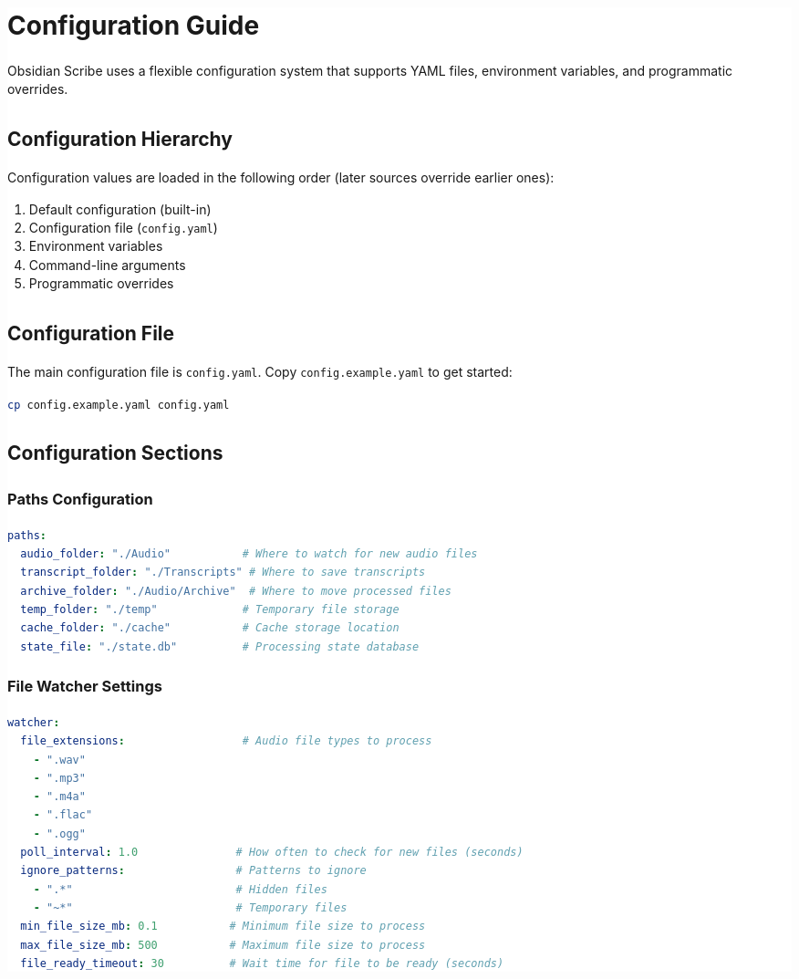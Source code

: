 # Configuration Guide

Obsidian Scribe uses a flexible configuration system that supports YAML files, environment variables, and programmatic overrides.

## Configuration Hierarchy

Configuration values are loaded in the following order (later sources override earlier ones):

1. Default configuration (built-in)
2. Configuration file (`config.yaml`)
3. Environment variables
4. Command-line arguments
5. Programmatic overrides

## Configuration File

The main configuration file is `config.yaml`. Copy `config.example.yaml` to get started:

```bash
cp config.example.yaml config.yaml
```

## Configuration Sections

### Paths Configuration

```yaml
paths:
  audio_folder: "./Audio"           # Where to watch for new audio files
  transcript_folder: "./Transcripts" # Where to save transcripts
  archive_folder: "./Audio/Archive"  # Where to move processed files
  temp_folder: "./temp"             # Temporary file storage
  cache_folder: "./cache"           # Cache storage location
  state_file: "./state.db"          # Processing state database
```

### File Watcher Settings

```yaml
watcher:
  file_extensions:                  # Audio file types to process
    - ".wav"
    - ".mp3"
    - ".m4a"
    - ".flac"
    - ".ogg"
  poll_interval: 1.0               # How often to check for new files (seconds)
  ignore_patterns:                 # Patterns to ignore
    - ".*"                         # Hidden files
    - "~*"                         # Temporary files
  min_file_size_mb: 0.1           # Minimum file size to process
  max_file_size_mb: 500           # Maximum file size to process
  file_ready_timeout: 30          # Wait time for file to be ready (seconds)
```
